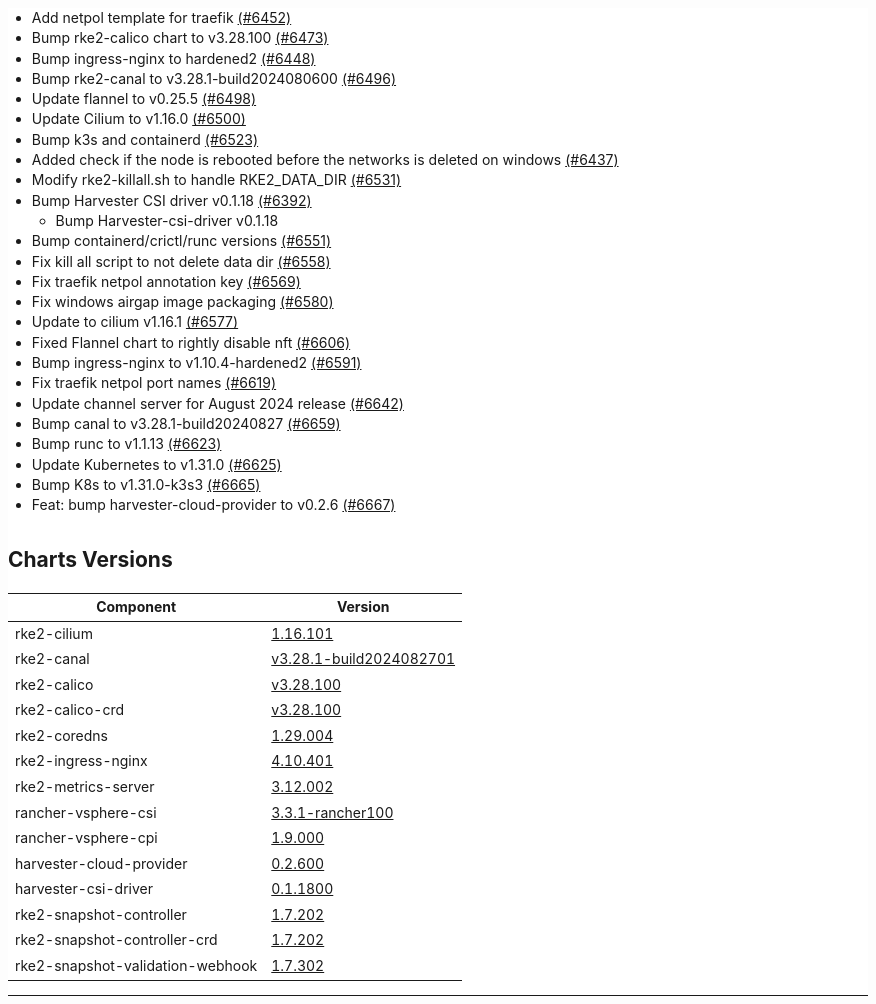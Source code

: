 * Add netpol template for traefik [(#6452)](https://github.com/rancher/rke2/pull/6452)
* Bump rke2-calico chart to v3.28.100 [(#6473)](https://github.com/rancher/rke2/pull/6473)
* Bump ingress-nginx to hardened2 [(#6448)](https://github.com/rancher/rke2/pull/6448)
* Bump rke2-canal to v3.28.1-build2024080600 [(#6496)](https://github.com/rancher/rke2/pull/6496)
* Update flannel to v0.25.5 [(#6498)](https://github.com/rancher/rke2/pull/6498)
* Update Cilium to v1.16.0 [(#6500)](https://github.com/rancher/rke2/pull/6500)
* Bump k3s and containerd [(#6523)](https://github.com/rancher/rke2/pull/6523)
* Added check if the node is rebooted before the networks is deleted on windows [(#6437)](https://github.com/rancher/rke2/pull/6437)
* Modify rke2-killall.sh to handle RKE2_DATA_DIR [(#6531)](https://github.com/rancher/rke2/pull/6531)
* Bump Harvester CSI driver v0.1.18 [(#6392)](https://github.com/rancher/rke2/pull/6392)
  * Bump Harvester-csi-driver v0.1.18
* Bump containerd/crictl/runc versions [(#6551)](https://github.com/rancher/rke2/pull/6551)
* Fix kill all script to not delete data dir [(#6558)](https://github.com/rancher/rke2/pull/6558)
* Fix traefik netpol annotation key [(#6569)](https://github.com/rancher/rke2/pull/6569)
* Fix windows airgap image packaging [(#6580)](https://github.com/rancher/rke2/pull/6580)
* Update to cilium v1.16.1 [(#6577)](https://github.com/rancher/rke2/pull/6577)
* Fixed Flannel chart to rightly disable nft [(#6606)](https://github.com/rancher/rke2/pull/6606)
* Bump ingress-nginx to v1.10.4-hardened2 [(#6591)](https://github.com/rancher/rke2/pull/6591)
* Fix traefik netpol port names [(#6619)](https://github.com/rancher/rke2/pull/6619)
* Update channel server for August 2024 release [(#6642)](https://github.com/rancher/rke2/pull/6642)
* Bump canal to v3.28.1-build20240827 [(#6659)](https://github.com/rancher/rke2/pull/6659)
* Bump runc to v1.1.13 [(#6623)](https://github.com/rancher/rke2/pull/6623)
* Update Kubernetes to v1.31.0 [(#6625)](https://github.com/rancher/rke2/pull/6625)
* Bump K8s to v1.31.0-k3s3 [(#6665)](https://github.com/rancher/rke2/pull/6665)
* Feat: bump harvester-cloud-provider to v0.2.6 [(#6667)](https://github.com/rancher/rke2/pull/6667)


## Charts Versions
| Component | Version |
| --- | --- |
| rke2-cilium | [1.16.101](https://github.com/rancher/rke2-charts/raw/main/assets/rke2-cilium/rke2-cilium-1.16.101.tgz) |
| rke2-canal | [v3.28.1-build2024082701](https://github.com/rancher/rke2-charts/raw/main/assets/rke2-canal/rke2-canal-v3.28.1-build2024082701.tgz) |
| rke2-calico | [v3.28.100](https://github.com/rancher/rke2-charts/raw/main/assets/rke2-calico/rke2-calico-v3.28.100.tgz) |
| rke2-calico-crd | [v3.28.100](https://github.com/rancher/rke2-charts/raw/main/assets/rke2-calico/rke2-calico-crd-v3.28.100.tgz) |
| rke2-coredns | [1.29.004](https://github.com/rancher/rke2-charts/raw/main/assets/rke2-coredns/rke2-coredns-1.29.004.tgz) |
| rke2-ingress-nginx | [4.10.401](https://github.com/rancher/rke2-charts/raw/main/assets/rke2-ingress-nginx/rke2-ingress-nginx-4.10.401.tgz) |
| rke2-metrics-server | [3.12.002](https://github.com/rancher/rke2-charts/raw/main/assets/rke2-metrics-server/rke2-metrics-server-3.12.002.tgz) |
| rancher-vsphere-csi | [3.3.1-rancher100](https://github.com/rancher/rke2-charts/raw/main/assets/rancher-vsphere-csi/rancher-vsphere-csi-3.3.1-rancher100.tgz) |
| rancher-vsphere-cpi | [1.9.000](https://github.com/rancher/rke2-charts/raw/main/assets/rancher-vsphere-cpi/rancher-vsphere-cpi-1.9.000.tgz) |
| harvester-cloud-provider | [0.2.600](https://github.com/rancher/rke2-charts/raw/main/assets/harvester-cloud-provider/harvester-cloud-provider-0.2.600.tgz) |
| harvester-csi-driver | [0.1.1800](https://github.com/rancher/rke2-charts/raw/main/assets/harvester-cloud-provider/harvester-csi-driver-0.1.1800.tgz) |
| rke2-snapshot-controller | [1.7.202](https://github.com/rancher/rke2-charts/raw/main/assets/rke2-snapshot-controller/rke2-snapshot-controller-1.7.202.tgz) |
| rke2-snapshot-controller-crd | [1.7.202](https://github.com/rancher/rke2-charts/raw/main/assets/rke2-snapshot-controller/rke2-snapshot-controller-crd-1.7.202.tgz) |
| rke2-snapshot-validation-webhook | [1.7.302](https://github.com/rancher/rke2-charts/raw/main/assets/rke2-snapshot-validation-webhook/rke2-snapshot-validation-webhook-1.7.302.tgz) |


-----
